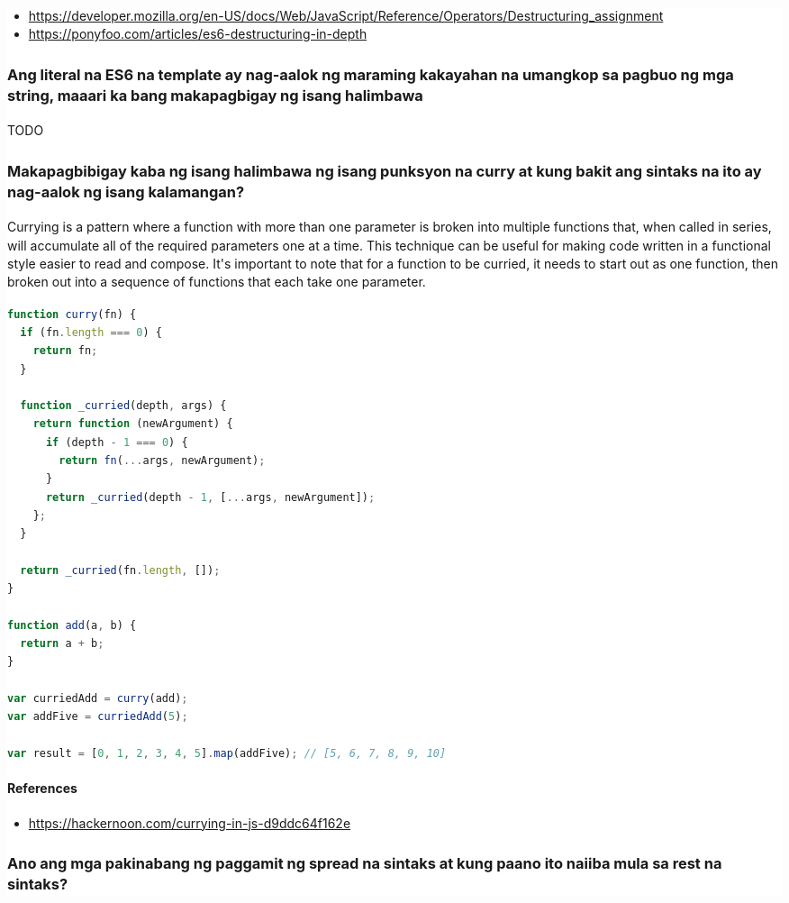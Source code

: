- https://developer.mozilla.org/en-US/docs/Web/JavaScript/Reference/Operators/Destructuring_assignment
- https://ponyfoo.com/articles/es6-destructuring-in-depth

### Ang literal na ES6 na template ay nag-aalok ng maraming kakayahan na umangkop sa pagbuo ng mga string, maaari ka bang makapagbigay ng isang halimbawa

TODO

### Makapagbibigay kaba ng isang halimbawa ng isang punksyon na curry at kung bakit ang sintaks na ito ay nag-aalok ng isang kalamangan?

Currying is a pattern where a function with more than one parameter is broken into multiple functions that, when called in series, will accumulate all of the required parameters one at a time. This technique can be useful for making code written in a functional style easier to read and compose. It's important to note that for a function to be curried, it needs to start out as one function, then broken out into a sequence of functions that each take one parameter.

```js
function curry(fn) {
  if (fn.length === 0) {
    return fn;
  }

  function _curried(depth, args) {
    return function (newArgument) {
      if (depth - 1 === 0) {
        return fn(...args, newArgument);
      }
      return _curried(depth - 1, [...args, newArgument]);
    };
  }

  return _curried(fn.length, []);
}

function add(a, b) {
  return a + b;
}

var curriedAdd = curry(add);
var addFive = curriedAdd(5);

var result = [0, 1, 2, 3, 4, 5].map(addFive); // [5, 6, 7, 8, 9, 10]
```

#### References

- https://hackernoon.com/currying-in-js-d9ddc64f162e

### Ano ang mga pakinabang ng paggamit ng spread na sintaks at kung paano ito naiiba mula sa rest na sintaks?
